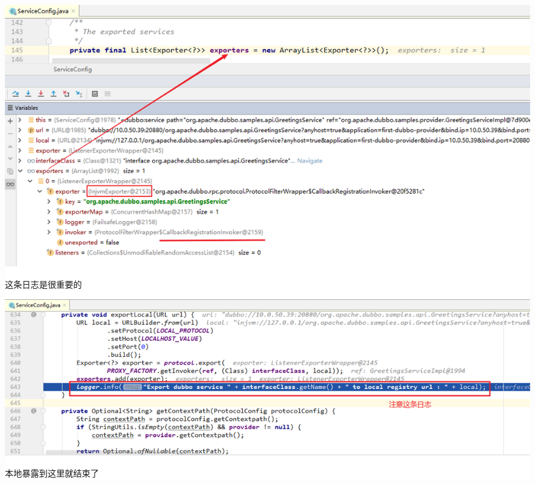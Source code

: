 ![](assets/markdown-img-paste-20191219182128831.png)

这条日志是很重要的

![](assets/markdown-img-paste-20191219182358655.png)

本地暴露到这里就结束了
